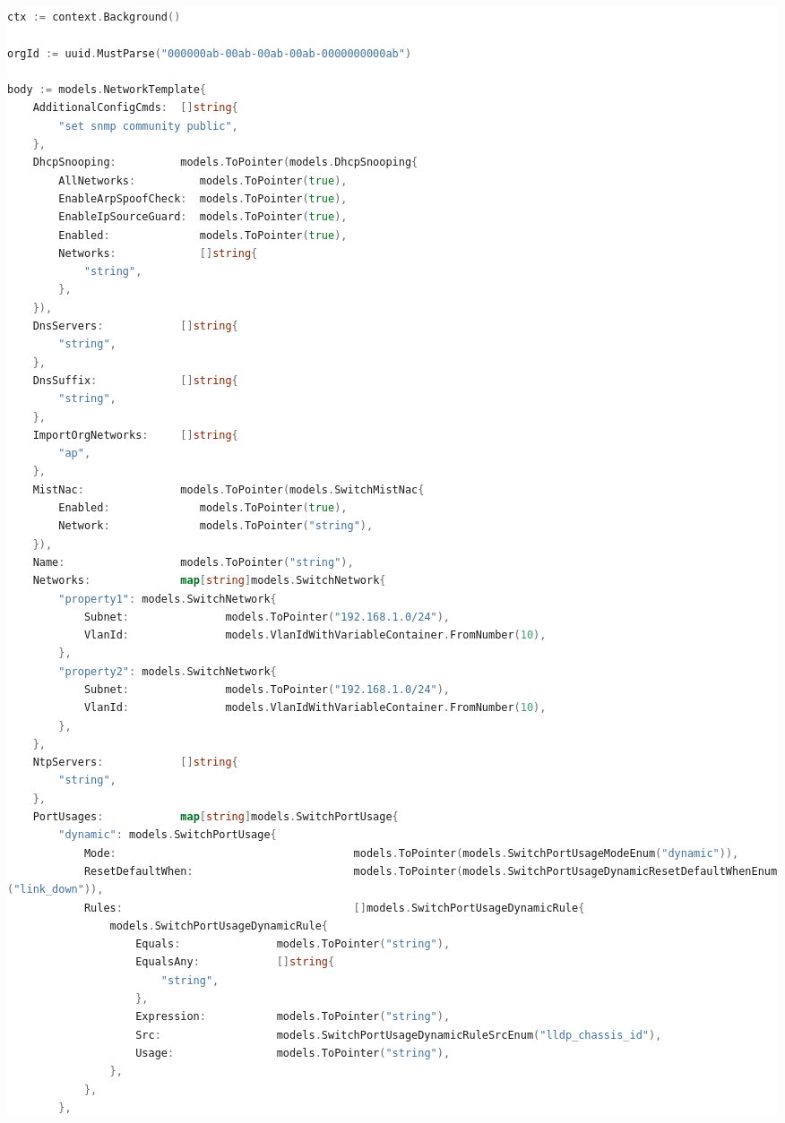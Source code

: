 ```go
ctx := context.Background()

orgId := uuid.MustParse("000000ab-00ab-00ab-00ab-0000000000ab")

body := models.NetworkTemplate{
    AdditionalConfigCmds:  []string{
        "set snmp community public",
    },
    DhcpSnooping:          models.ToPointer(models.DhcpSnooping{
        AllNetworks:          models.ToPointer(true),
        EnableArpSpoofCheck:  models.ToPointer(true),
        EnableIpSourceGuard:  models.ToPointer(true),
        Enabled:              models.ToPointer(true),
        Networks:             []string{
            "string",
        },
    }),
    DnsServers:            []string{
        "string",
    },
    DnsSuffix:             []string{
        "string",
    },
    ImportOrgNetworks:     []string{
        "ap",
    },
    MistNac:               models.ToPointer(models.SwitchMistNac{
        Enabled:              models.ToPointer(true),
        Network:              models.ToPointer("string"),
    }),
    Name:                  models.ToPointer("string"),
    Networks:              map[string]models.SwitchNetwork{
        "property1": models.SwitchNetwork{
            Subnet:               models.ToPointer("192.168.1.0/24"),
            VlanId:               models.VlanIdWithVariableContainer.FromNumber(10),
        },
        "property2": models.SwitchNetwork{
            Subnet:               models.ToPointer("192.168.1.0/24"),
            VlanId:               models.VlanIdWithVariableContainer.FromNumber(10),
        },
    },
    NtpServers:            []string{
        "string",
    },
    PortUsages:            map[string]models.SwitchPortUsage{
        "dynamic": models.SwitchPortUsage{
            Mode:                                     models.ToPointer(models.SwitchPortUsageModeEnum("dynamic")),
            ResetDefaultWhen:                         models.ToPointer(models.SwitchPortUsageDynamicResetDefaultWhenEnum("link_down")),
            Rules:                                    []models.SwitchPortUsageDynamicRule{
                models.SwitchPortUsageDynamicRule{
                    Equals:               models.ToPointer("string"),
                    EqualsAny:            []string{
                        "string",
                    },
                    Expression:           models.ToPointer("string"),
                    Src:                  models.SwitchPortUsageDynamicRuleSrcEnum("lldp_chassis_id"),
                    Usage:                models.ToPointer("string"),
                },
            },
        },
```